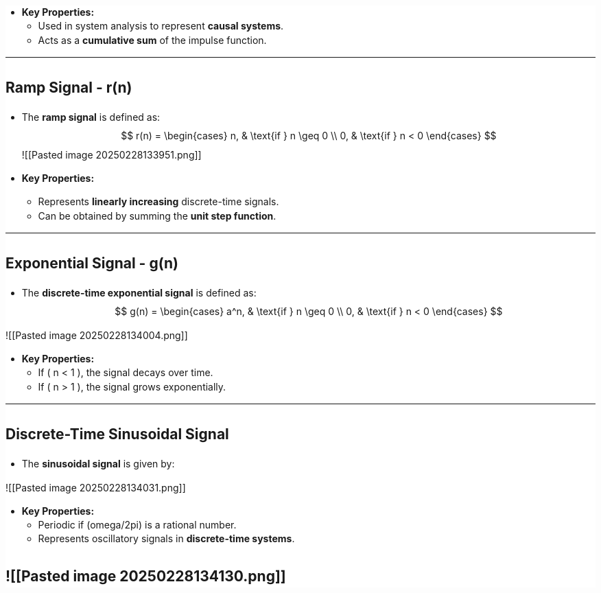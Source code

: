- **Key Properties:**  
  - Used in system analysis to represent **causal systems**.  
  - Acts as a **cumulative sum** of the impulse function.  

---

## **Ramp Signal - r(n)**  
- The **ramp signal** is defined as:  
  $$
  r(n) =
  \begin{cases} 
  n, & \text{if } n \geq 0 \\
  0, & \text{if } n < 0
  \end{cases}
  $$
![[Pasted image 20250228133951.png]]

- **Key Properties:**  
  - Represents **linearly increasing** discrete-time signals.  
  - Can be obtained by summing the **unit step function**.  

---

## **Exponential Signal - g(n)**  
- The **discrete-time exponential signal** is defined as:  
  $$
  g(n) = 
  \begin{cases} 
  a^n, & \text{if } n \geq 0 \\
  0, & \text{if } n < 0
  \end{cases}
  $$

![[Pasted image 20250228134004.png]]

- **Key Properties:**  
  - If \( n < 1 \), the signal decays over time.  
  - If \( n > 1 \), the signal grows exponentially.  

---

## **Discrete-Time Sinusoidal Signal**  
- The **sinusoidal signal** is given by:  

 ![[Pasted image 20250228134031.png]]
- **Key Properties:**  
  - Periodic if (omega/2pi) is a rational number.  
  - Represents oscillatory signals in **discrete-time systems**.  

![[Pasted image 20250228134130.png]]
---
